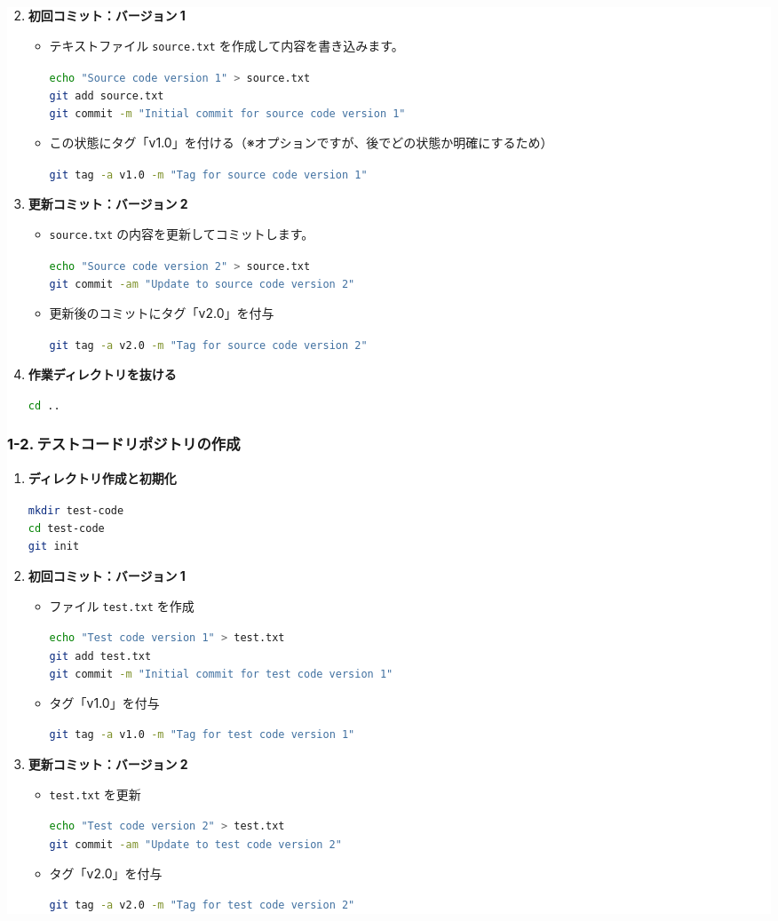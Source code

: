 2. **初回コミット：バージョン 1**
   - テキストファイル `source.txt` を作成して内容を書き込みます。
     ```bash
     echo "Source code version 1" > source.txt
     git add source.txt
     git commit -m "Initial commit for source code version 1"
     ```
   - この状態にタグ「v1.0」を付ける（※オプションですが、後でどの状態か明確にするため）
     ```bash
     git tag -a v1.0 -m "Tag for source code version 1"
     ```

3. **更新コミット：バージョン 2**
   - `source.txt` の内容を更新してコミットします。
     ```bash
     echo "Source code version 2" > source.txt
     git commit -am "Update to source code version 2"
     ```
   - 更新後のコミットにタグ「v2.0」を付与
     ```bash
     git tag -a v2.0 -m "Tag for source code version 2"
     ```

4. **作業ディレクトリを抜ける**
   ```bash
   cd ..
   ```

### 1-2. テストコードリポジトリの作成

1. **ディレクトリ作成と初期化**
   ```bash
   mkdir test-code
   cd test-code
   git init
   ```

2. **初回コミット：バージョン 1**
   - ファイル `test.txt` を作成
     ```bash
     echo "Test code version 1" > test.txt
     git add test.txt
     git commit -m "Initial commit for test code version 1"
     ```
   - タグ「v1.0」を付与
     ```bash
     git tag -a v1.0 -m "Tag for test code version 1"
     ```

3. **更新コミット：バージョン 2**
   - `test.txt` を更新
     ```bash
     echo "Test code version 2" > test.txt
     git commit -am "Update to test code version 2"
     ```
   - タグ「v2.0」を付与
     ```bash
     git tag -a v2.0 -m "Tag for test code version 2"
     ```
